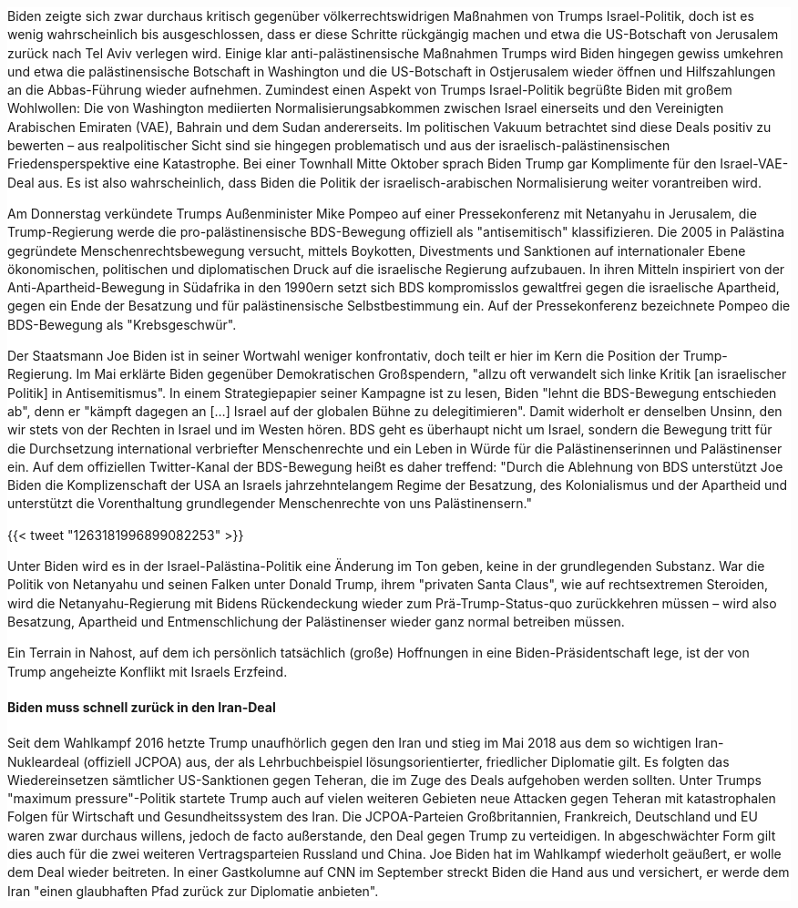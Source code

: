 Biden zeigte sich zwar durchaus kritisch gegenüber völkerrechtswidrigen Maßnahmen von Trumps Israel-Politik, doch ist es wenig wahrscheinlich bis ausgeschlossen, dass er diese Schritte rückgängig machen und etwa die US-Botschaft von Jerusalem zurück nach Tel Aviv verlegen wird. Einige klar anti-palästinensische Maßnahmen Trumps wird Biden hingegen gewiss umkehren und etwa die palästinensische Botschaft in Washington und die US-Botschaft in Ostjerusalem wieder öffnen und Hilfszahlungen an die Abbas-Führung wieder aufnehmen. Zumindest einen Aspekt von Trumps Israel-Politik begrüßte Biden mit großem Wohlwollen: Die von Washington mediierten Normalisierungsabkommen zwischen Israel einerseits und den Vereinigten Arabischen Emiraten (VAE), Bahrain und dem Sudan andererseits. Im politischen Vakuum betrachtet sind diese Deals positiv zu bewerten – aus realpolitischer Sicht sind sie hingegen problematisch und aus der israelisch-palästinensischen Friedensperspektive eine Katastrophe. Bei einer Townhall Mitte Oktober sprach Biden Trump gar Komplimente für den Israel-VAE-Deal aus. Es ist also wahrscheinlich, dass Biden die Politik der israelisch-arabischen Normalisierung weiter vorantreiben wird.

Am Donnerstag verkündete Trumps Außenminister Mike Pompeo auf einer Pressekonferenz mit Netanyahu in Jerusalem, die Trump-Regierung werde die pro-palästinensische BDS-Bewegung offiziell als "antisemitisch" klassifizieren. Die 2005 in Palästina gegründete Menschenrechtsbewegung versucht, mittels Boykotten, Divestments und Sanktionen auf internationaler Ebene ökonomischen, politischen und diplomatischen Druck auf die israelische Regierung aufzubauen. In ihren Mitteln inspiriert von der Anti-Apartheid-Bewegung in Südafrika in den 1990ern setzt sich BDS kompromisslos gewaltfrei gegen die israelische Apartheid, gegen ein Ende der Besatzung und für palästinensische Selbstbestimmung ein. Auf der Pressekonferenz bezeichnete Pompeo die BDS-Bewegung als "Krebsgeschwür".

Der Staatsmann Joe Biden ist in seiner Wortwahl weniger konfrontativ, doch teilt er hier im Kern die Position der Trump-Regierung. Im Mai erklärte Biden gegenüber Demokratischen Großspendern, "allzu oft verwandelt sich linke Kritik [an israelischer Politik] in Antisemitismus". In einem Strategiepapier seiner Kampagne ist zu lesen, Biden "lehnt die BDS-Bewegung entschieden ab", denn er "kämpft dagegen an […] Israel auf der globalen Bühne zu delegitimieren". Damit widerholt er denselben Unsinn, den wir stets von der Rechten in Israel und im Westen hören. BDS geht es überhaupt nicht um Israel, sondern die Bewegung tritt für die Durchsetzung international verbriefter Menschenrechte und ein Leben in Würde für die Palästinenserinnen und Palästinenser ein. Auf dem offiziellen Twitter-Kanal der BDS-Bewegung heißt es daher treffend: "Durch die Ablehnung von BDS unterstützt Joe Biden die Komplizenschaft der USA an Israels jahrzehntelangem Regime der Besatzung, des Kolonialismus und der Apartheid und unterstützt die Vorenthaltung grundlegender Menschenrechte von uns Palästinensern."

{{< tweet "1263181996899082253" >}}

Unter Biden wird es in der Israel-Palästina-Politik eine Änderung im Ton geben, keine in der grundlegenden Substanz. War die Politik von Netanyahu und seinen Falken unter Donald Trump, ihrem "privaten Santa Claus", wie auf rechtsextremen Steroiden, wird die Netanyahu-Regierung mit Bidens Rückendeckung wieder zum Prä-Trump-Status-quo zurückkehren müssen – wird also Besatzung, Apartheid und Entmenschlichung der Palästinenser wieder ganz normal betreiben müssen.

Ein Terrain in Nahost, auf dem ich persönlich tatsächlich (große) Hoffnungen in eine Biden-Präsidentschaft lege, ist der von Trump angeheizte Konflikt mit Israels Erzfeind.

#### Biden muss schnell zurück in den Iran-Deal

Seit dem Wahlkampf 2016 hetzte Trump unaufhörlich gegen den Iran und stieg im Mai 2018 aus dem so wichtigen Iran-Nukleardeal (offiziell JCPOA) aus, der als Lehrbuchbeispiel lösungsorientierter, friedlicher Diplomatie gilt. Es folgten das Wiedereinsetzen sämtlicher US-Sanktionen gegen Teheran, die im Zuge des Deals aufgehoben werden sollten. Unter Trumps "maximum pressure"-Politik startete Trump auch auf vielen weiteren Gebieten neue Attacken gegen Teheran mit katastrophalen Folgen für Wirtschaft und Gesundheitssystem des Iran. Die JCPOA-Parteien Großbritannien, Frankreich, Deutschland und EU waren zwar durchaus willens, jedoch de facto außerstande, den Deal gegen Trump zu verteidigen. In abgeschwächter Form gilt dies auch für die zwei weiteren Vertragsparteien Russland und China. Joe Biden hat im Wahlkampf wiederholt geäußert, er wolle dem Deal wieder beitreten. In einer Gastkolumne auf CNN im September streckt Biden die Hand aus und versichert, er werde dem Iran "einen glaubhaften Pfad zurück zur Diplomatie anbieten".
